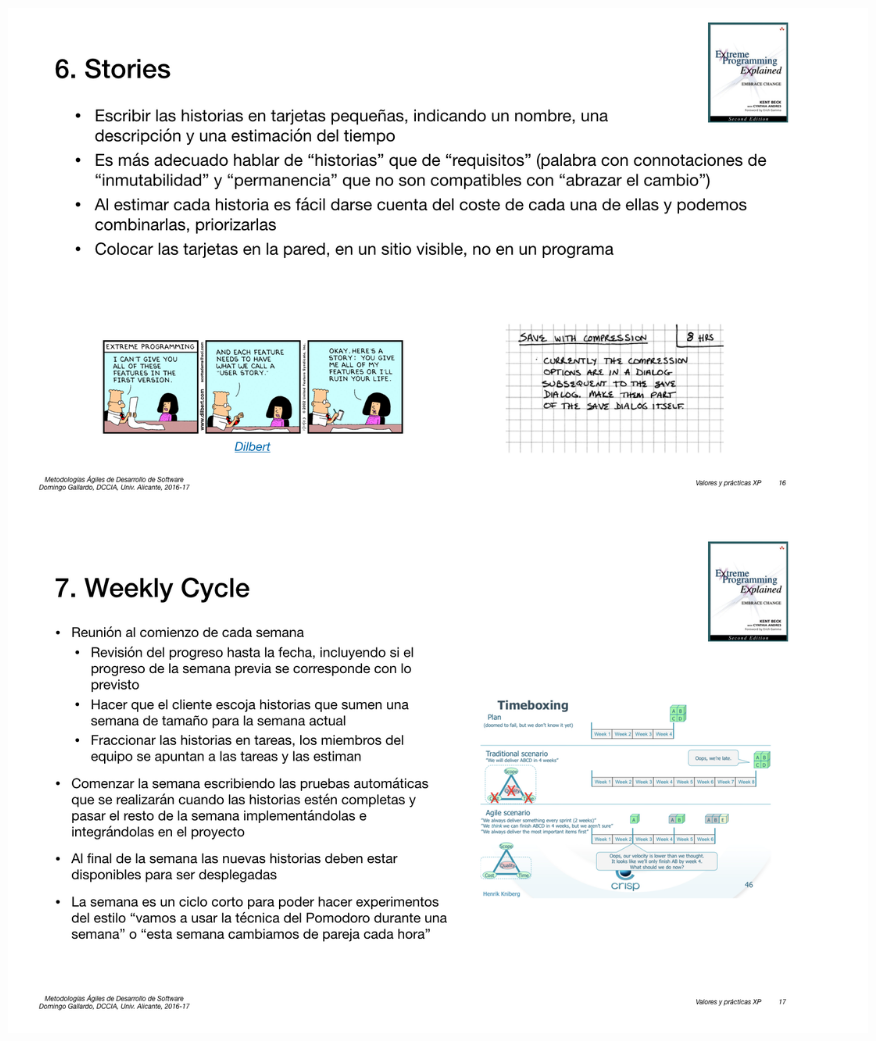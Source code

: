 
<kbd><img src="diapositivas/extreme-programming.016.png" width="800px"></kbd>

<kbd><img src="diapositivas/extreme-programming.017.png" width="800px"></kbd>
